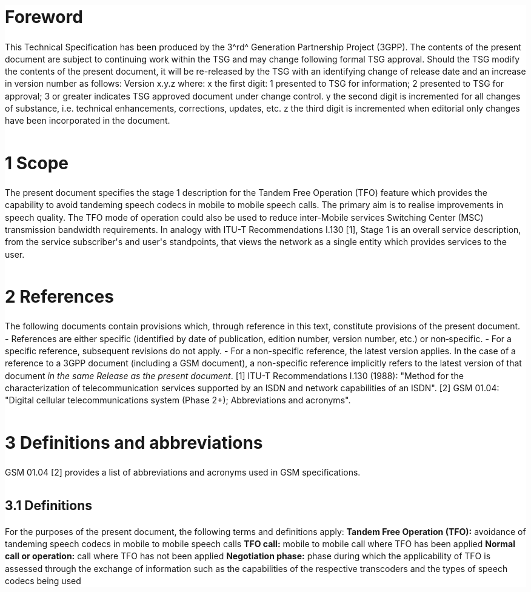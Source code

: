 # Foreword
This Technical Specification has been produced by the 3^rd^ Generation
Partnership Project (3GPP).
The contents of the present document are subject to continuing work within the
TSG and may change following formal TSG approval. Should the TSG modify the
contents of the present document, it will be re-released by the TSG with an
identifying change of release date and an increase in version number as
follows:
Version x.y.z
where:
x the first digit:
1 presented to TSG for information;
2 presented to TSG for approval;
3 or greater indicates TSG approved document under change control.
y the second digit is incremented for all changes of substance, i.e. technical
enhancements, corrections, updates, etc.
z the third digit is incremented when editorial only changes have been
incorporated in the document.
# 1 Scope
The present document specifies the stage 1 description for the Tandem Free
Operation (TFO) feature which provides the capability to avoid tandeming
speech codecs in mobile to mobile speech calls. The primary aim is to realise
improvements in speech quality. The TFO mode of operation could also be used
to reduce inter-Mobile services Switching Center (MSC) transmission bandwidth
requirements.
In analogy with ITU-T Recommendations I.130 [1], Stage 1 is an overall service
description, from the service subscriber\'s and user\'s standpoints, that
views the network as a single entity which provides services to the user.
# 2 References
The following documents contain provisions which, through reference in this
text, constitute provisions of the present document.
\- References are either specific (identified by date of publication, edition
number, version number, etc.) or non‑specific.
\- For a specific reference, subsequent revisions do not apply.
\- For a non-specific reference, the latest version applies. In the case of a
reference to a 3GPP document (including a GSM document), a non-specific
reference implicitly refers to the latest version of that document _in the
same Release as the present document_.
[1] ITU-T Recommendations I.130 (1988): \"Method for the characterization of
telecommunication services supported by an ISDN and network capabilities of an
ISDN\".
[2] GSM 01.04: \"Digital cellular telecommunications system (Phase 2+);
Abbreviations and acronyms\".
# 3 Definitions and abbreviations
GSM 01.04 [2] provides a list of abbreviations and acronyms used in GSM
specifications.
## 3.1 Definitions
For the purposes of the present document, the following terms and definitions
apply:
**Tandem Free Operation (TFO):** avoidance of tandeming speech codecs in
mobile to mobile speech calls
**TFO call:** mobile to mobile call where TFO has been applied
**Normal call or operation:** call where TFO has not been applied
**Negotiation phase:** phase during which the applicability of TFO is assessed
through the exchange of information such as the capabilities of the respective
transcoders and the types of speech codecs being used